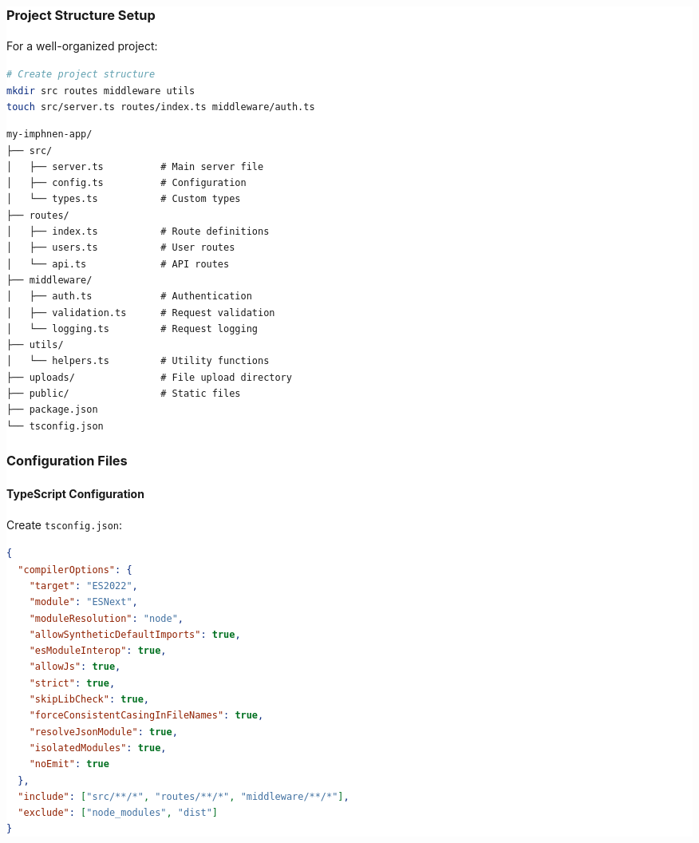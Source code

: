 ### Project Structure Setup

For a well-organized project:

```bash
# Create project structure
mkdir src routes middleware utils
touch src/server.ts routes/index.ts middleware/auth.ts
```

```
my-imphnen-app/
├── src/
│   ├── server.ts          # Main server file
│   ├── config.ts          # Configuration
│   └── types.ts           # Custom types
├── routes/
│   ├── index.ts           # Route definitions
│   ├── users.ts           # User routes
│   └── api.ts             # API routes
├── middleware/
│   ├── auth.ts            # Authentication
│   ├── validation.ts      # Request validation
│   └── logging.ts         # Request logging
├── utils/
│   └── helpers.ts         # Utility functions
├── uploads/               # File upload directory
├── public/                # Static files
├── package.json
└── tsconfig.json
```

### Configuration Files

#### TypeScript Configuration

Create `tsconfig.json`:

```json
{
  "compilerOptions": {
    "target": "ES2022",
    "module": "ESNext",
    "moduleResolution": "node",
    "allowSyntheticDefaultImports": true,
    "esModuleInterop": true,
    "allowJs": true,
    "strict": true,
    "skipLibCheck": true,
    "forceConsistentCasingInFileNames": true,
    "resolveJsonModule": true,
    "isolatedModules": true,
    "noEmit": true
  },
  "include": ["src/**/*", "routes/**/*", "middleware/**/*"],
  "exclude": ["node_modules", "dist"]
}
```
